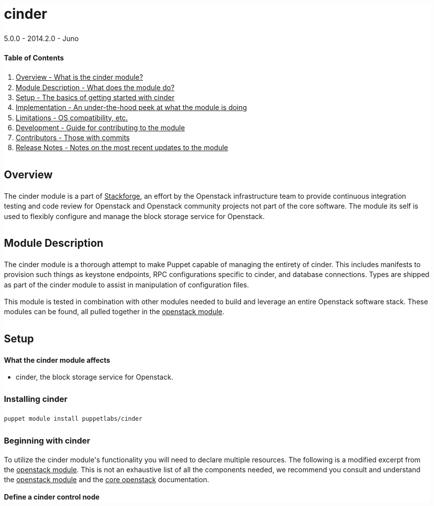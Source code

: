 cinder
=======

5.0.0 - 2014.2.0 - Juno

#### Table of Contents

1. [Overview - What is the cinder module?](#overview)
2. [Module Description - What does the module do?](#module-description)
3. [Setup - The basics of getting started with cinder](#setup)
4. [Implementation - An under-the-hood peek at what the module is doing](#implementation)
5. [Limitations - OS compatibility, etc.](#limitations)
6. [Development - Guide for contributing to the module](#development)
7. [Contributors - Those with commits](#contributors)
8. [Release Notes - Notes on the most recent updates to the module](#release-notes)

Overview
--------

The cinder module is a part of [Stackforge](https://github.com/stackfoge), an effort by the Openstack infrastructure team to provide continuous integration testing and code review for Openstack and Openstack community projects not part of the core software.  The module its self is used to flexibly configure and manage the block storage service for Openstack.

Module Description
------------------

The cinder module is a thorough attempt to make Puppet capable of managing the entirety of cinder.  This includes manifests to provision such things as keystone endpoints, RPC configurations specific to cinder, and database connections.  Types are shipped as part of the cinder module to assist in manipulation of configuration files.

This module is tested in combination with other modules needed to build and leverage an entire Openstack software stack.  These modules can be found, all pulled together in the [openstack module](https://github.com/stackfoge/puppet-openstack).

Setup
-----

**What the cinder module affects**

* cinder, the block storage service for Openstack.

### Installing cinder

    puppet module install puppetlabs/cinder

### Beginning with cinder

To utilize the cinder module's functionality you will need to declare multiple resources.  The following is a modified excerpt from the [openstack module](https://github.com/stackfoge/puppet-openstack).  This is not an exhaustive list of all the components needed, we recommend you consult and understand the [openstack module](https://github.com/stackforge/puppet-openstack) and the [core openstack](http://docs.openstack.org) documentation.

**Define a cinder control node**
